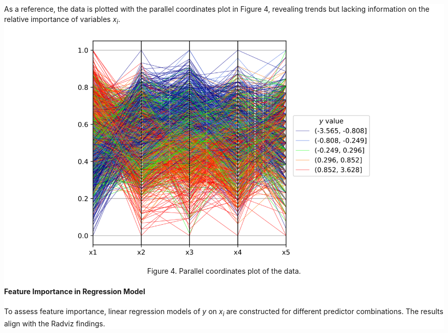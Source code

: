 

As a reference, the data is plotted with the parallel coordinates plot in Figure 4, revealing trends but lacking information on the relative importance of variables $x_i$.  



<figure>
  <center>
  <img src="/assets/images/radviz_parallel_coordinates.svg" width="600">
   </center>
  <center>
    <figcaption> Figure 4. Parallel coordinates plot of the data. 
    </figcaption>
  </center>
</figure>



#### Feature Importance in Regression Model

To assess feature importance, linear regression models of $y$ on $x_i$ are constructed for different predictor combinations. The results align with the Radviz findings.
